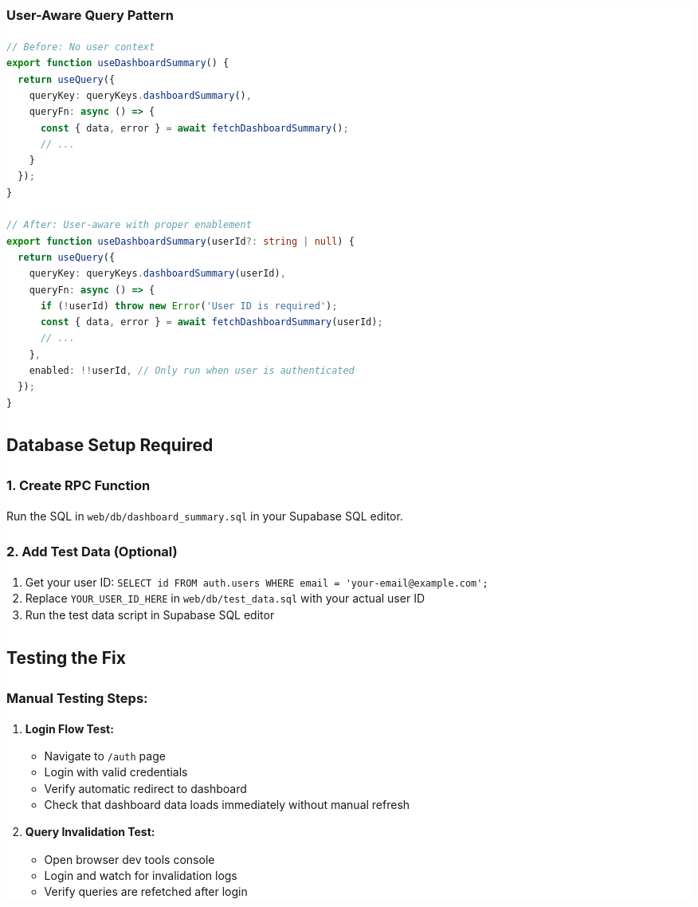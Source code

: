 ### **User-Aware Query Pattern**
```typescript
// Before: No user context
export function useDashboardSummary() {
  return useQuery({
    queryKey: queryKeys.dashboardSummary(),
    queryFn: async () => {
      const { data, error } = await fetchDashboardSummary();
      // ...
    }
  });
}

// After: User-aware with proper enablement
export function useDashboardSummary(userId?: string | null) {
  return useQuery({
    queryKey: queryKeys.dashboardSummary(userId),
    queryFn: async () => {
      if (!userId) throw new Error('User ID is required');
      const { data, error } = await fetchDashboardSummary(userId);
      // ...
    },
    enabled: !!userId, // Only run when user is authenticated
  });
}
```

## **Database Setup Required**

### 1. **Create RPC Function**
Run the SQL in `web/db/dashboard_summary.sql` in your Supabase SQL editor.

### 2. **Add Test Data (Optional)**
1. Get your user ID: `SELECT id FROM auth.users WHERE email = 'your-email@example.com';`
2. Replace `YOUR_USER_ID_HERE` in `web/db/test_data.sql` with your actual user ID
3. Run the test data script in Supabase SQL editor

## **Testing the Fix**

### **Manual Testing Steps:**

1. **Login Flow Test:**
   - Navigate to `/auth` page
   - Login with valid credentials
   - Verify automatic redirect to dashboard
   - Check that dashboard data loads immediately without manual refresh

2. **Query Invalidation Test:**
   - Open browser dev tools console
   - Login and watch for invalidation logs
   - Verify queries are refetched after login
